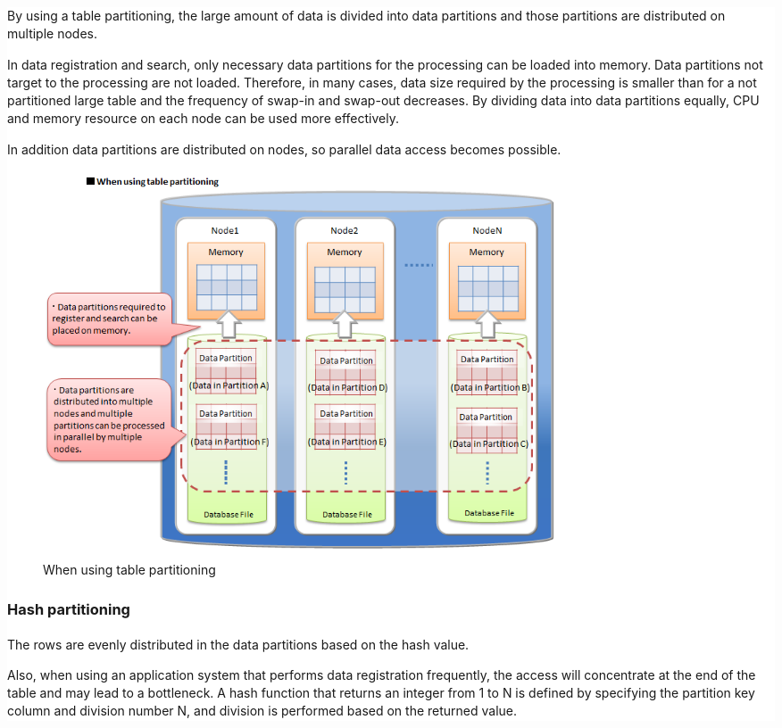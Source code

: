 By using a table partitioning, the large amount of data is divided into data partitions and those partitions are distributed on multiple nodes.

In data registration and search, only necessary data partitions for the processing can be loaded into memory. Data partitions not target to the processing are not loaded. Therefore, in many cases, data size required by the processing is smaller than for a not partitioned large table and the frequency of swap-in and swap-out decreases. By dividing data into data partitions equally, CPU and memory resource on each node can be used more effectively.

In addition data partitions are distributed on nodes, so parallel data access becomes possible.

<figure>
<img src="img/func_partitioning3.png" alt="When using table partitioning" width="700"/>
<figcaption>When using table partitioning</figcaption>
</figure>

### Hash partitioning

The rows are evenly distributed in the data partitions based on the hash value.

Also, when using an application system that performs data registration frequently, the access will concentrate at the end of the table and may lead to a bottleneck. A hash function that returns an integer from 1 to N is defined by specifying the partition key column and division number N, and division is performed based on the returned value.

<figure>